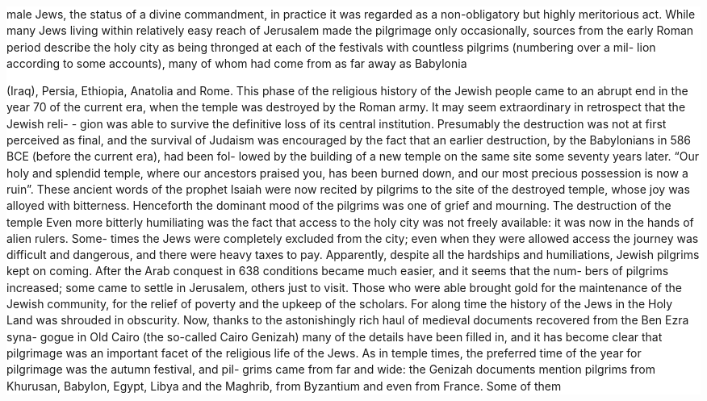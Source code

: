 male Jews, the status of a divine commandment, 
in practice it was regarded as a non-obligatory 
but highly meritorious act. While many Jews 
living within relatively easy reach of Jerusalem 
made the pilgrimage only occasionally, sources 
from the early Roman period describe the holy 
city as being thronged at each of the festivals 
with countless pilgrims (numbering over a mil- 
lion according to some accounts), many of 
whom had come from as far away as Babylonia 
  
(Iraq), Persia, Ethiopia, Anatolia and Rome. 
This phase of the religious history of the 
Jewish people came to an abrupt end in the year 
70 of the current era, when the temple was 
destroyed by the Roman army. It may seem 
extraordinary in retrospect that the Jewish reli- - 
gion was able to survive the definitive loss of its 
central institution. Presumably the destruction 
was not at first perceived as final, and the survival 
of Judaism was encouraged by the fact that an 
earlier destruction, by the Babylonians in 586 
BCE (before the current era), had been fol- 
lowed by the building of a new temple on the 
same site some seventy years later. “Our holy 
and splendid temple, where our ancestors 
praised you, has been burned down, and our 
most precious possession is now a ruin”. These 
ancient words of the prophet Isaiah were now 
recited by pilgrims to the site of the destroyed 
temple, whose joy was alloyed with bitterness. 
Henceforth the dominant mood of the pilgrims 
was one of grief and mourning. 
The destruction of the temple 
Even more bitterly humiliating was the fact that 
access to the holy city was not freely available: 
it was now in the hands of alien rulers. Some- 
times the Jews were completely excluded from 
the city; even when they were allowed access the 
journey was difficult and dangerous, and there 
were heavy taxes to pay. 
Apparently, despite all the hardships and 
humiliations, Jewish pilgrims kept on coming. 
After the Arab conquest in 638 conditions 
became much easier, and it seems that the num- 
bers of pilgrims increased; some came to settle 
in Jerusalem, others just to visit. Those who 
were able brought gold for the maintenance of 
the Jewish community, for the relief of poverty 
and the upkeep of the scholars. 
For along time the history of the Jews in the 
Holy Land was shrouded in obscurity. Now, 
thanks to the astonishingly rich haul of medieval 
documents recovered from the Ben Ezra syna- 
gogue in Old Cairo (the so-called Cairo 
Genizah) many of the details have been filled in, 
and it has become clear that pilgrimage was an 
important facet of the religious life of the Jews. 
As in temple times, the preferred time of the year 
for pilgrimage was the autumn festival, and pil- 
grims came from far and wide: the Genizah 
documents mention pilgrims from Khurusan, 
Babylon, Egypt, Libya and the Maghrib, from 
Byzantium and even from France. Some of them